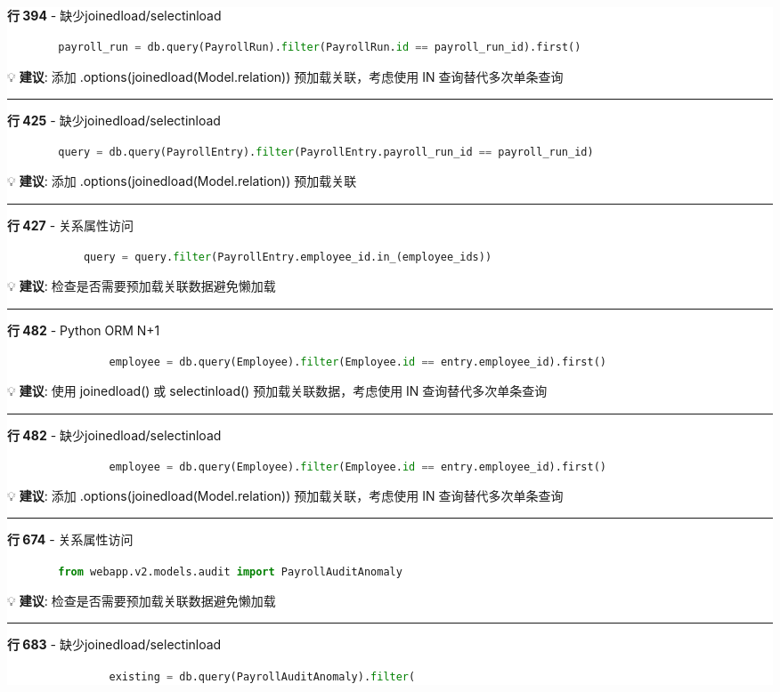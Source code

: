 **行 394** - 缺少joinedload/selectinload

```python
        payroll_run = db.query(PayrollRun).filter(PayrollRun.id == payroll_run_id).first()
```

💡 **建议**: 添加 .options(joinedload(Model.relation)) 预加载关联，考虑使用 IN 查询替代多次单条查询

---

**行 425** - 缺少joinedload/selectinload

```python
        query = db.query(PayrollEntry).filter(PayrollEntry.payroll_run_id == payroll_run_id)
```

💡 **建议**: 添加 .options(joinedload(Model.relation)) 预加载关联

---

**行 427** - 关系属性访问

```python
            query = query.filter(PayrollEntry.employee_id.in_(employee_ids))
```

💡 **建议**: 检查是否需要预加载关联数据避免懒加载

---

**行 482** - Python ORM N+1

```python
                employee = db.query(Employee).filter(Employee.id == entry.employee_id).first()
```

💡 **建议**: 使用 joinedload() 或 selectinload() 预加载关联数据，考虑使用 IN 查询替代多次单条查询

---

**行 482** - 缺少joinedload/selectinload

```python
                employee = db.query(Employee).filter(Employee.id == entry.employee_id).first()
```

💡 **建议**: 添加 .options(joinedload(Model.relation)) 预加载关联，考虑使用 IN 查询替代多次单条查询

---

**行 674** - 关系属性访问

```python
        from webapp.v2.models.audit import PayrollAuditAnomaly
```

💡 **建议**: 检查是否需要预加载关联数据避免懒加载

---

**行 683** - 缺少joinedload/selectinload

```python
                existing = db.query(PayrollAuditAnomaly).filter(
```
